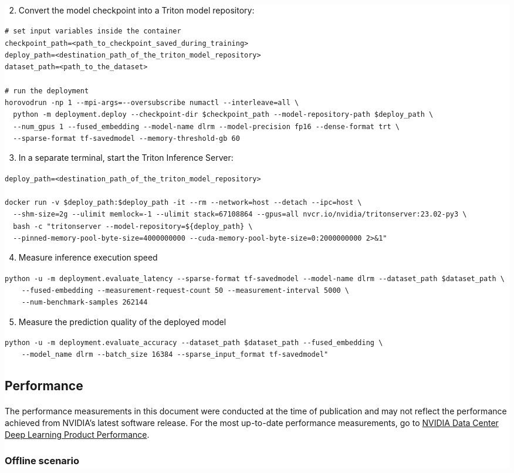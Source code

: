2. Convert the model checkpoint into a Triton model repository:

```
# set input variables inside the container
checkpoint_path=<path_to_checkpoint_saved_during_training>
deploy_path=<destination_path_of_the_triton_model_repository>
dataset_path=<path_to_the_dataset>

# run the deployment
horovodrun -np 1 --mpi-args=--oversubscribe numactl --interleave=all \
  python -m deployment.deploy --checkpoint-dir $checkpoint_path --model-repository-path $deploy_path \
  --num_gpus 1 --fused_embedding --model-name dlrm --model-precision fp16 --dense-format trt \
  --sparse-format tf-savedmodel --memory-threshold-gb 60
```

3. In a separate terminal, start the Triton Inference Server:

```
deploy_path=<destination_path_of_the_triton_model_repository>

docker run -v $deploy_path:$deploy_path -it --rm --network=host --detach --ipc=host \
  --shm-size=2g --ulimit memlock=-1 --ulimit stack=67108864 --gpus=all nvcr.io/nvidia/tritonserver:23.02-py3 \
  bash -c "tritonserver --model-repository=${deploy_path} \
  --pinned-memory-pool-byte-size=4000000000 --cuda-memory-pool-byte-size=0:2000000000 2>&1"
```

4. Measure inference execution speed

```
python -u -m deployment.evaluate_latency --sparse-format tf-savedmodel --model-name dlrm --dataset_path $dataset_path \
    --fused-embedding --measurement-request-count 50 --measurement-interval 5000 \
    --num-benchmark-samples 262144
```

5. Measure the prediction quality of the deployed model

```
python -u -m deployment.evaluate_accuracy --dataset_path $dataset_path --fused_embedding \
    --model_name dlrm --batch_size 16384 --sparse_input_format tf-savedmodel"
```


## Performance
The performance measurements in this document were conducted at the time of publication and may not reflect
the performance achieved from NVIDIA’s latest software release. For the most up-to-date performance measurements, go to
[NVIDIA Data Center Deep Learning Product Performance](https://developer.nvidia.com/deep-learning-performance-training-inference).


### Offline scenario
